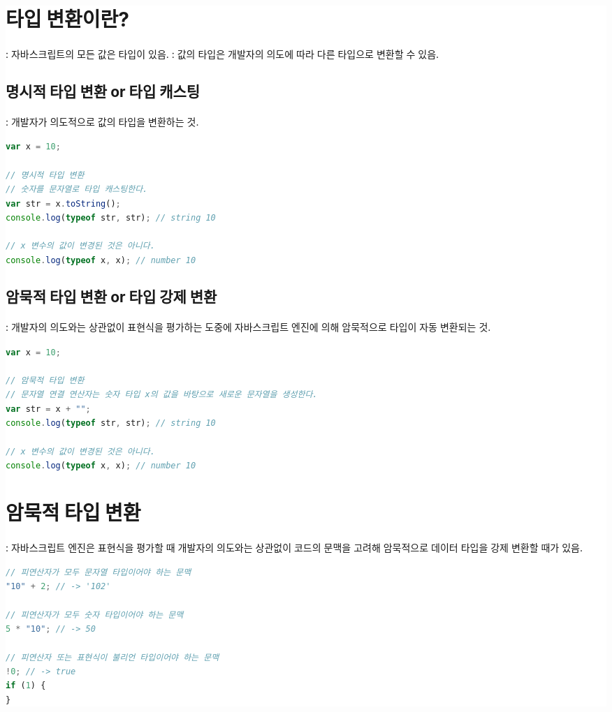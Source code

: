 # 타입 변환이란?

: 자바스크립트의 모든 값은 타입이 있음.
: 값의 타입은 개발자의 의도에 따라 다른 타입으로 변환할 수 있음.

## 명시적 타입 변환 or 타입 캐스팅

: 개발자가 의도적으로 값의 타입을 변환하는 것.

```js
var x = 10;

// 명시적 타입 변환
// 숫자를 문자열로 타입 캐스팅한다.
var str = x.toString();
console.log(typeof str, str); // string 10

// x 변수의 값이 변경된 것은 아니다.
console.log(typeof x, x); // number 10
```

## 암묵적 타입 변환 or 타입 강제 변환

: 개발자의 의도와는 상관없이 표현식을 평가하는 도중에 자바스크립트 엔진에 의해 암묵적으로 타입이 자동 변환되는 것.

```js
var x = 10;

// 암묵적 타입 변환
// 문자열 연결 연산자는 숫자 타입 x의 값을 바탕으로 새로운 문자열을 생성한다.
var str = x + "";
console.log(typeof str, str); // string 10

// x 변수의 값이 변경된 것은 아니다.
console.log(typeof x, x); // number 10
```

# 암묵적 타입 변환

: 자바스크립트 엔진은 표현식을 평가할 때 개발자의 의도와는 상관없이 코드의 문맥을 고려해 암묵적으로 데이터 타입을 강제 변환할 때가 있음.

```js
// 피연산자가 모두 문자열 타입이어야 하는 문맥
"10" + 2; // -> '102'

// 피연산자가 모두 숫자 타입이어야 하는 문맥
5 * "10"; // -> 50

// 피연산자 또는 표현식이 불리언 타입이어야 하는 문맥
!0; // -> true
if (1) {
}
```
